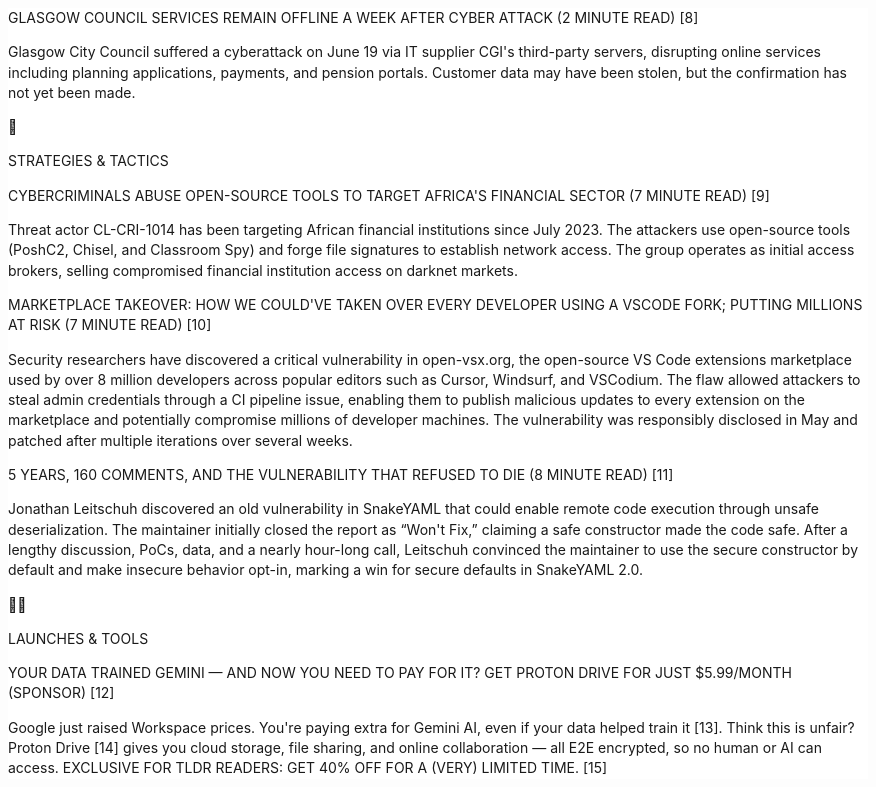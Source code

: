  GLASGOW COUNCIL SERVICES REMAIN OFFLINE A WEEK AFTER CYBER ATTACK (2
MINUTE READ) [8] 

 Glasgow City Council suffered a cyberattack on June 19 via IT
supplier CGI's third-party servers, disrupting online services
including planning applications, payments, and pension portals.
Customer data may have been stolen, but the confirmation has not yet
been made. 

🧠 

STRATEGIES & TACTICS

 CYBERCRIMINALS ABUSE OPEN-SOURCE TOOLS TO TARGET AFRICA'S FINANCIAL
SECTOR (7 MINUTE READ) [9] 

 Threat actor CL-CRI-1014 has been targeting African financial
institutions since July 2023. The attackers use open-source tools
(PoshC2, Chisel, and Classroom Spy) and forge file signatures to
establish network access. The group operates as initial access
brokers, selling compromised financial institution access on darknet
markets. 

 MARKETPLACE TAKEOVER: HOW WE COULD'VE TAKEN OVER EVERY DEVELOPER
USING A VSCODE FORK; PUTTING MILLIONS AT RISK (7 MINUTE READ) [10] 

 Security researchers have discovered a critical vulnerability in
open-vsx.org, the open-source VS Code extensions marketplace used by
over 8 million developers across popular editors such as Cursor,
Windsurf, and VSCodium. The flaw allowed attackers to steal admin
credentials through a CI pipeline issue, enabling them to publish
malicious updates to every extension on the marketplace and
potentially compromise millions of developer machines. The
vulnerability was responsibly disclosed in May and patched after
multiple iterations over several weeks. 

 5 YEARS, 160 COMMENTS, AND THE VULNERABILITY THAT REFUSED TO DIE (8
MINUTE READ) [11] 

 Jonathan Leitschuh discovered an old vulnerability in SnakeYAML that
could enable remote code execution through unsafe deserialization. The
maintainer initially closed the report as “Won't Fix,” claiming a
safe constructor made the code safe. After a lengthy discussion, PoCs,
data, and a nearly hour-long call, Leitschuh convinced the maintainer
to use the secure constructor by default and make insecure behavior
opt-in, marking a win for secure defaults in SnakeYAML 2.0. 

🧑‍💻 

LAUNCHES & TOOLS

 YOUR DATA TRAINED GEMINI — AND NOW YOU NEED TO PAY FOR IT? GET
PROTON DRIVE FOR JUST $5.99/MONTH (SPONSOR) [12] 

 Google just raised Workspace prices. You're paying extra for Gemini
AI, even if your data helped train it [13]. Think this is unfair?
Proton Drive [14] gives you cloud storage, file sharing, and online
collaboration — all E2E encrypted, so no human or AI can access.
EXCLUSIVE FOR TLDR READERS: GET 40% OFF FOR A (VERY) LIMITED TIME.
[15] 
